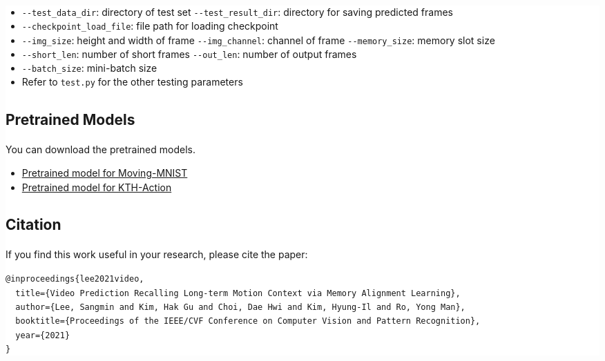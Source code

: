 - `--test_data_dir`: directory of test set  `--test_result_dir`: directory for saving predicted frames
- `--checkpoint_load_file`: file path for loading checkpoint
- `--img_size`: height and width of frame  `--img_channel`: channel of frame  `--memory_size`: memory slot size
- `--short_len`: number of short frames  `--out_len`: number of output frames
- `--batch_size`: mini-batch size
- Refer to `test.py` for the other testing parameters

## Pretrained Models
You can download the pretrained models.
- [Pretrained model for Moving-MNIST](https://www.dropbox.com/s/c2yl2f7znzmj8mf/trained_file_movingmnist.pt?dl=0)
- [Pretrained model for KTH-Action](https://www.dropbox.com/s/nt015y70moqgy76/trained_file_kth.pt?dl=0)

## Citation
If you find this work useful in your research, please cite the paper:
```
@inproceedings{lee2021video,
  title={Video Prediction Recalling Long-term Motion Context via Memory Alignment Learning},
  author={Lee, Sangmin and Kim, Hak Gu and Choi, Dae Hwi and Kim, Hyung-Il and Ro, Yong Man},
  booktitle={Proceedings of the IEEE/CVF Conference on Computer Vision and Pattern Recognition},
  year={2021}
}
```
